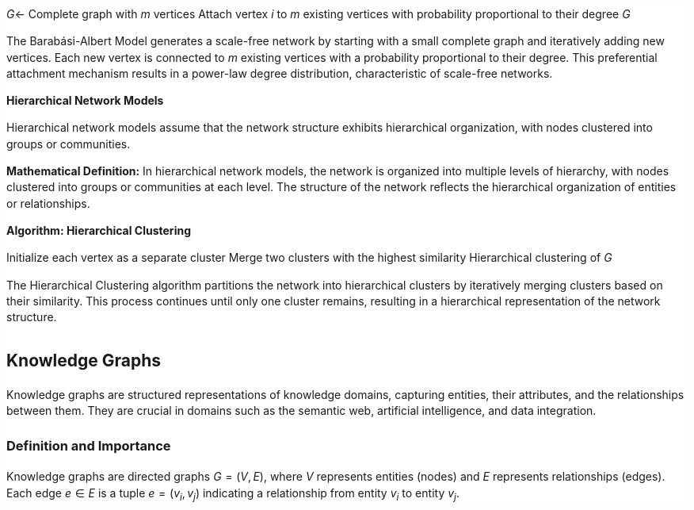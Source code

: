 <div class="algorithmic">

$`G \gets`$ Complete graph with $`m`$ vertices Attach vertex $`i`$ to
$`m`$ existing vertices with probability proportional to their degree
$`G`$

</div>

</div>

The Barabási-Albert Model generates a scale-free network by starting
with a small complete graph and iteratively adding new vertices. Each
new vertex is connected to $`m`$ existing vertices with a probability
proportional to their degree. This preferential attachment mechanism
results in a power-law degree distribution, characteristic of scale-free
networks.

**Hierarchical Network Models**

Hierarchical network models assume that the network structure exhibits
hierarchical organization, with nodes clustered into groups or
communities.

**Mathematical Definition:** In hierarchical network models, the network
is organized into multiple levels of hierarchy, with nodes clustered
into groups or communities at each level. The structure of the network
reflects the hierarchical organization of entities or relationships.

**Algorithm: Hierarchical Clustering**

<div class="algorithm">

<div class="algorithmic">

Initialize each vertex as a separate cluster Merge two clusters with the
highest similarity Hierarchical clustering of $`G`$

</div>

</div>

The Hierarchical Clustering algorithm partitions the network into
hierarchical clusters by iteratively merging clusters based on their
similarity. This process continues until only one cluster remains,
resulting in a hierarchical representation of the network structure.

## Knowledge Graphs

Knowledge graphs are structured representations of knowledge domains,
capturing entities, their attributes, and the relationships between
them. They are crucial in domains such as the semantic web, artificial
intelligence, and data integration.

### Definition and Importance

Knowledge graphs are directed graphs $`G = (V, E)`$, where $`V`$
represents entities (nodes) and $`E`$ represents relationships (edges).
Each edge $`e \in E`$ is a tuple $`e = (v_i, v_j)`$ indicating a
relationship from entity $`v_i`$ to entity $`v_j`$.
